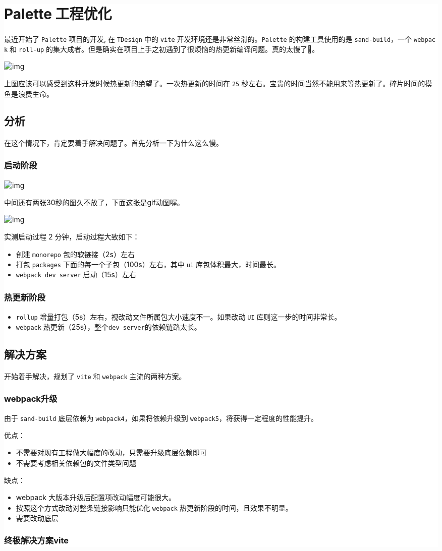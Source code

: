 # Palette 工程优化

最近开始了 `Palette` 项目的开发, 在 `TDesign` 中的 `vite` 开发环境还是非常丝滑的。`Palette` 的构建工具使用的是 `sand-build`，一个 `webpack` 和 `roll-up` 的集大成者。但是确实在项目上手之初遇到了很烦恼的热更新编译问题。真的太慢了🐢。

![img](../images/Apr-01-2022%2002-25-53.gif)

上图应该可以感受到这种开发时候热更新的绝望了。一次热更新的时间在 `25` 秒左右。宝贵的时间当然不能用来等热更新了。碎片时间的摸鱼是浪费生命。

## 分析

在这个情况下，肯定要着手解决问题了。首先分析一下为什么这么慢。

### 启动阶段

![img](../images/Apr-01-2022%2002-22-33.gif)

中间还有两张30秒的图久不放了，下面这张是gif动图喔。

![img](../images/Apr-01-2022%2002-20-43.gif)

实测启动过程 2 分钟，启动过程大致如下：

- 创建 `monorepo` 包的软链接（2s）左右
- 打包 `packages` 下面的每一个子包（100s）左右，其中 `ui` 库包体积最大，时间最长。
- `webpack dev server` 启动（15s）左右

### 热更新阶段

- `rollup` 增量打包（5s）左右，视改动文件所属包大小速度不一。如果改动 `UI` 库则这一步的时间非常长。
- `webpack` 热更新（25s），整个`dev server`的依赖链路太长。

## 解决方案

开始着手解决，规划了 `vite` 和 `webpack` 主流的两种方案。

### webpack升级

由于 `sand-build` 底层依赖为 `webpack4`，如果将依赖升级到 `webpack5`，将获得一定程度的性能提升。

优点：

- 不需要对现有工程做大幅度的改动，只需要升级底层依赖即可
- 不需要考虑相关依赖包的文件类型问题

缺点：

- webpack 大版本升级后配置项改动幅度可能很大。
- 按照这个方式改动对整条链接影响只能优化 `webpack` 热更新阶段的时间，且效果不明显。
- 需要改动底层

### 终极解决方案vite
